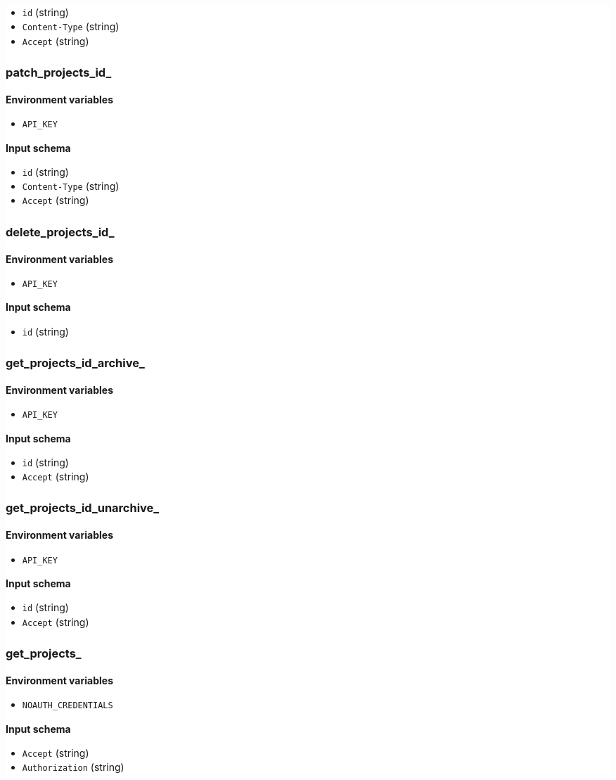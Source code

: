 - `id` (string)
- `Content-Type` (string)
- `Accept` (string)

### patch_projects_id_

**Environment variables**

- `API_KEY`

**Input schema**

- `id` (string)
- `Content-Type` (string)
- `Accept` (string)

### delete_projects_id_

**Environment variables**

- `API_KEY`

**Input schema**

- `id` (string)

### get_projects_id_archive_

**Environment variables**

- `API_KEY`

**Input schema**

- `id` (string)
- `Accept` (string)

### get_projects_id_unarchive_

**Environment variables**

- `API_KEY`

**Input schema**

- `id` (string)
- `Accept` (string)

### get_projects_

**Environment variables**

- `NOAUTH_CREDENTIALS`

**Input schema**

- `Accept` (string)
- `Authorization` (string)
